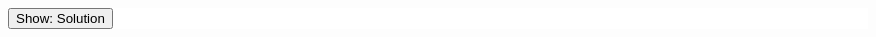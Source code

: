 <div id="toggleTextunnamed-chunk-61" style="display: none"><div class="panel panel-default"><div class="panel-body">
Copy the code below, modify the value of (some) parameters and run it.

```r
example_params <- c(
  b = 1/(60*365),
  mu = 1/(76*365),
  beta1 = 0.2, beta2 = 0.1, beta3 = 0.3,
  sigma = 0.13,
  alpha = 0.01,
  gamma = 0.08,
  omega = 0.003
)
solution <- ode_results(example_params)
par(mar = c(2, 2, 2, 2))
plot(solution)
```
</div></div></div>
 </div></div>


<button id="displayTextunnamed-chunk-6" onclick="javascript:toggle('unnamed-chunk-6');">Show: Solution</button>

<div id="toggleTextunnamed-chunk-6" style="display: none"><div class="panel panel-default"><div class="panel-heading panel-heading1"> Solution </div><div class="panel-body">
Let us see what happens when a higher force of infection is considered:

```r
higher_foi_params <- c(
  b = 1/(60*365),
  mu = 1/(76*365),
  beta1 = 0.3, beta2 = 0.1, beta3 = 0.5,
  sigma = 0.13,
  alpha = 0.01,
  gamma = 0.08,
  omega = 0.003
)
higher_foi_solution <- ode_results(higher_foi_params)
plot(solution, higher_foi_solution)
```
